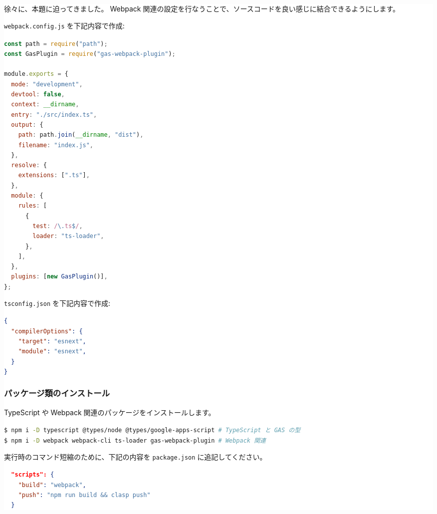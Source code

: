 徐々に、本題に迫ってきました。
Webpack 関連の設定を行なうことで、ソースコードを良い感じに結合できるようにします。

`webpack.config.js` を下記内容で作成:

``` JavaScript
const path = require("path");
const GasPlugin = require("gas-webpack-plugin");

module.exports = {
  mode: "development",
  devtool: false,
  context: __dirname,
  entry: "./src/index.ts",
  output: {
    path: path.join(__dirname, "dist"),
    filename: "index.js",
  },
  resolve: {
    extensions: [".ts"],
  },
  module: {
    rules: [
      {
        test: /\.ts$/,
        loader: "ts-loader",
      },
    ],
  },
  plugins: [new GasPlugin()],
};
```

`tsconfig.json` を下記内容で作成:

``` JSON
{
  "compilerOptions": {
    "target": "esnext",
    "module": "esnext",
  }
}
```

### パッケージ類のインストール

TypeScript や Webpack 関連のパッケージをインストールします。

``` sh
$ npm i -D typescript @types/node @types/google-apps-script # TypeScript と GAS の型
$ npm i -D webpack webpack-cli ts-loader gas-webpack-plugin # Webpack 関連
```

実行時のコマンド短縮のために、下記の内容を `package.json` に追記してください。

``` JSON
  "scripts": {
    "build": "webpack",
    "push": "npm run build && clasp push"
  }
```


  [x: string]: unknown;